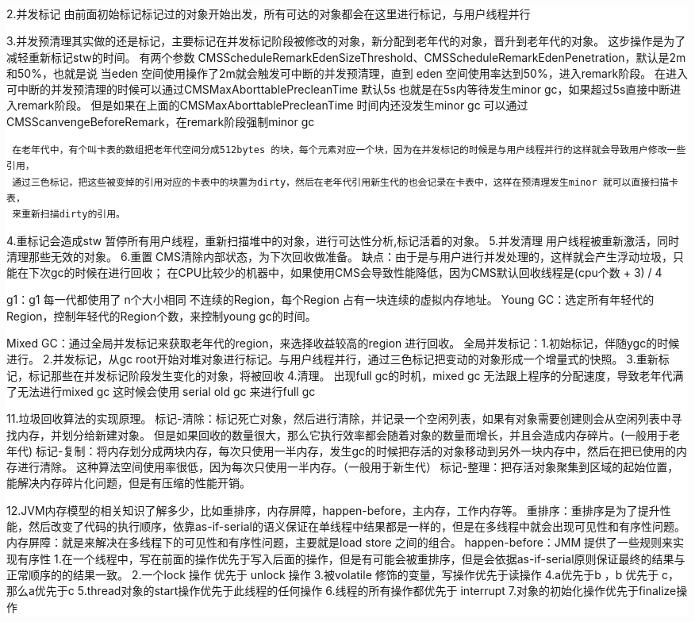2.并发标记
由前面初始标记标记过的对象开始出发，所有可达的对象都会在这里进行标记，与用户线程并行

3.并发预清理其实做的还是标记，主要标记在并发标记阶段被修改的对象，新分配到老年代的对象，晋升到老年代的对象。
这步操作是为了减轻重新标记stw的时间。
有两个参数 CMSScheduleRemarkEdenSizeThreshold、CMSScheduleRemarkEdenPenetration，默认是2m和50%，也就是说
当eden 空间使用操作了2m就会触发可中断的并发预清理，直到 eden 空间使用率达到50%，进入remark阶段。
在进入可中断的并发预清理的时候可以通过CMSMaxAborttablePrecleanTime 默认5s 也就是在5s内等待发生minor gc，如果超过5s直接中断进入remark阶段。
但是如果在上面的CMSMaxAborttablePrecleanTime 时间内还没发生minor gc 可以通过CMSScanvengeBeforeRemark，在remark阶段强制minor gc

     在老年代中，有个叫卡表的数组把老年代空间分成512bytes 的块，每个元素对应一个块，因为在并发标记的时候是与用户线程并行的这样就会导致用户修改一些引用，
     通过三色标记，把这些被变掉的引用对应的卡表中的块置为dirty，然后在老年代引用新生代的也会记录在卡表中，这样在预清理发生minor 就可以直接扫描卡表，
     来重新扫描dirty的引用。

4.重标记会造成stw
暂停所有用户线程，重新扫描堆中的对象，进行可达性分析,标记活着的对象。
5.并发清理
用户线程被重新激活，同时清理那些无效的对象。
6.重置
CMS清除内部状态，为下次回收做准备。
缺点：由于是与用户进行并发处理的，这样就会产生浮动垃圾，只能在下次gc的时候在进行回收；
在CPU比较少的机器中，如果使用CMS会导致性能降低，因为CMS默认回收线程是(cpu个数 + 3) / 4

g1：g1 每一代都使用了 n个大小相同 不连续的Region，每个Region 占有一块连续的虚拟内存地址。
Young GC：选定所有年轻代的Region，控制年轻代的Region个数，来控制young gc的时间。

Mixed GC：通过全局并发标记来获取老年代的region，来选择收益较高的region 进行回收。
全局并发标记：1.初始标记，伴随ygc的时候进行。
2.并发标记，从gc root开始对堆对象进行标记。与用户线程并行，通过三色标记把变动的对象形成一个增量式的快照。
3.重新标记，标记那些在并发标记阶段发生变化的对象，将被回收
4.清理。
出现full gc的时机，mixed gc 无法跟上程序的分配速度，导致老年代满了无法进行mixed gc 这时候会使用 serial old gc 来进行full gc



11.垃圾回收算法的实现原理。
标记-清除：标记死亡对象，然后进行清除，并记录一个空闲列表，如果有对象需要创建则会从空闲列表中寻找内存，并划分给新建对象。
但是如果回收的数量很大，那么它执行效率都会随着对象的数量而增长，并且会造成内存碎片。(一般用于老年代)
标记-复制：将内存划分成两块内存，每次只使用一半内存，发生gc的时候把存活的对象移动到另外一块内存中，然后在把已使用的内存进行清除。
这种算法空间使用率很低，因为每次只使用一半内存。（一般用于新生代）
标记-整理：把存活对象聚集到区域的起始位置，能解决内存碎片化问题，但是有压缩的性能开销。

12.JVM内存模型的相关知识了解多少，比如重排序，内存屏障，happen-before，主内存，工作内存等。
重排序：重排序是为了提升性能，然后改变了代码的执行顺序，依靠as-if-serial的语义保证在单线程中结果都是一样的，但是在多线程中就会出现可见性和有序性问题。
内存屏障：就是来解决在多线程下的可见性和有序性问题，主要就是load store 之间的组合。
happen-before：JMM 提供了一些规则来实现有序性
1.在一个线程中，写在前面的操作优先于写入后面的操作，但是有可能会被重排序，但是会依据as-if-serial原则保证最终的结果与正常顺序的的结果一致。
2.一个lock 操作 优先于 unlock 操作
3.被volatile 修饰的变量，写操作优先于读操作
4.a优先于b ，b 优先于 c，那么a优先于c
5.thread对象的start操作优先于此线程的任何操作
6.线程的所有操作都优先于 interrupt
7.对象的初始化操作优先于finalize操作

